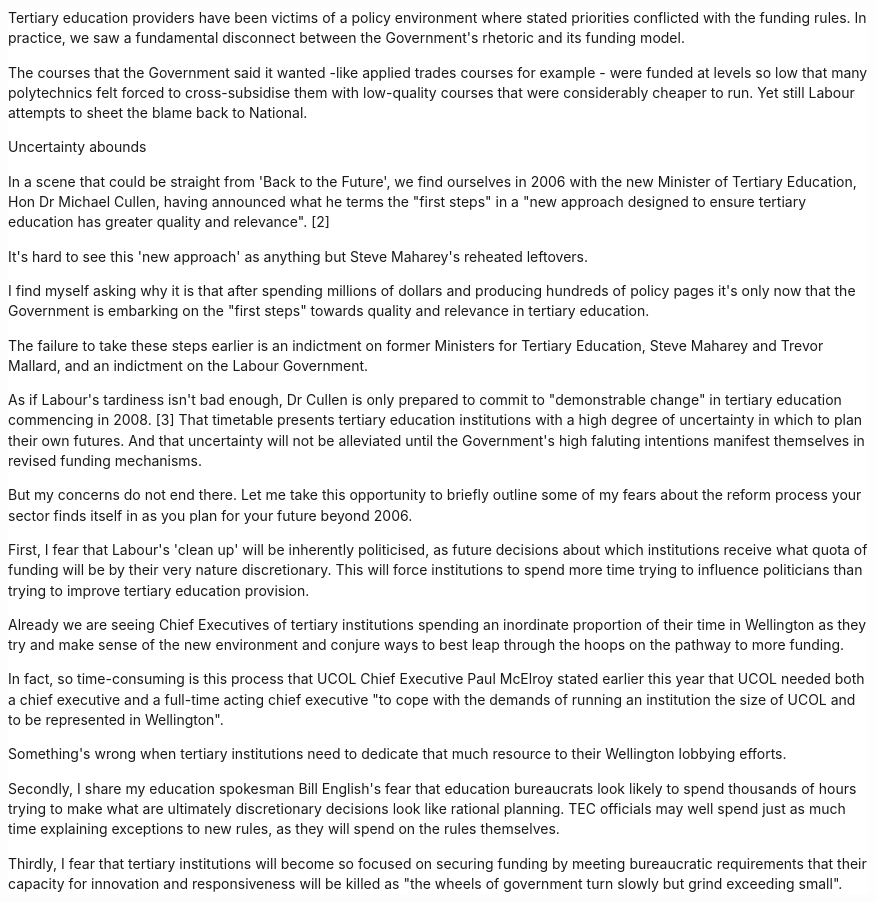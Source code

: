 Tertiary education providers have been victims of a policy environment where stated priorities conflicted with the funding rules. In practice, we saw a fundamental disconnect between the Government's rhetoric and its funding model.

The courses that the Government said it wanted -like applied trades courses for example - were funded at levels so low that many polytechnics felt forced to cross-subsidise them with low-quality courses that were considerably cheaper to run. Yet still Labour attempts to sheet the blame back to National.

Uncertainty abounds

In a scene that could be straight from 'Back to the Future', we find ourselves in 2006 with the new Minister of Tertiary Education, Hon Dr Michael Cullen, having announced what he terms the "first steps" in a "new approach designed to ensure tertiary education has greater quality and relevance". \[2\]

It's hard to see this 'new approach' as anything but Steve Maharey's reheated leftovers.

I find myself asking why it is that after spending millions of dollars and producing hundreds of policy pages it's only now that the Government is embarking on the "first steps" towards quality and relevance in tertiary education.

The failure to take these steps earlier is an indictment on former Ministers for Tertiary Education, Steve Maharey and Trevor Mallard, and an indictment on the Labour Government.

As if Labour's tardiness isn't bad enough, Dr Cullen is only prepared to commit to "demonstrable change" in tertiary education commencing in 2008. \[3\] That timetable presents tertiary education institutions with a high degree of uncertainty in which to plan their own futures. And that uncertainty will not be alleviated until the Government's high faluting intentions manifest themselves in revised funding mechanisms.

But my concerns do not end there. Let me take this opportunity to briefly outline some of my fears about the reform process your sector finds itself in as you plan for your future beyond 2006.

First, I fear that Labour's 'clean up' will be inherently politicised, as future decisions about which institutions receive what quota of funding will be by their very nature discretionary. This will force institutions to spend more time trying to influence politicians than trying to improve tertiary education provision.

Already we are seeing Chief Executives of tertiary institutions spending an inordinate proportion of their time in Wellington as they try and make sense of the new environment and conjure ways to best leap through the hoops on the pathway to more funding.

In fact, so time-consuming is this process that UCOL Chief Executive Paul McElroy stated earlier this year that UCOL needed both a chief executive and a full-time acting chief executive "to cope with the demands of running an institution the size of UCOL and to be represented in Wellington".

Something's wrong when tertiary institutions need to dedicate that much resource to their Wellington lobbying efforts.

Secondly, I share my education spokesman Bill English's fear that education bureaucrats look likely to spend thousands of hours trying to make what are ultimately discretionary decisions look like rational planning. TEC officials may well spend just as much time explaining exceptions to new rules, as they will spend on the rules themselves.

Thirdly, I fear that tertiary institutions will become so focused on securing funding by meeting bureaucratic requirements that their capacity for innovation and responsiveness will be killed as "the wheels of government turn slowly but grind exceeding small".
